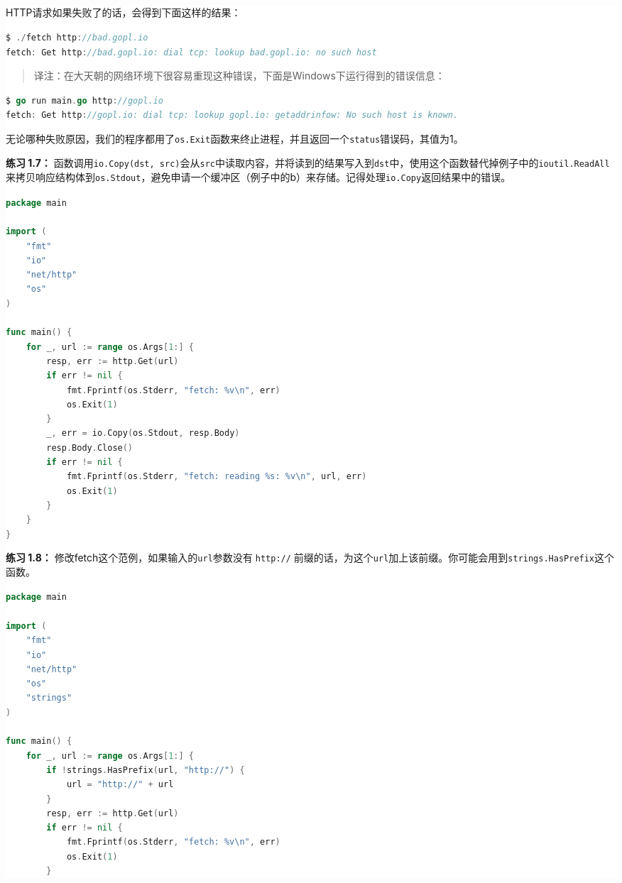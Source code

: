 HTTP请求如果失败了的话，会得到下面这样的结果：

```go
$ ./fetch http://bad.gopl.io
fetch: Get http://bad.gopl.io: dial tcp: lookup bad.gopl.io: no such host
```

> 译注：在大天朝的网络环境下很容易重现这种错误，下面是Windows下运行得到的错误信息：

```go
$ go run main.go http://gopl.io
fetch: Get http://gopl.io: dial tcp: lookup gopl.io: getaddrinfow: No such host is known.
```

无论哪种失败原因，我们的程序都用了`os.Exit`函数来终止进程，并且返回一个`status`错误码，其值为1。

**练习 1.7：** 函数调用`io.Copy(dst, src)`会从`src`中读取内容，并将读到的结果写入到`dst`中，使用这个函数替代掉例子中的`ioutil.ReadAll`来拷贝响应结构体到`os.Stdout`，避免申请一个缓冲区（例子中的b）来存储。记得处理`io.Copy`返回结果中的错误。

```go
package main

import (
	"fmt"
	"io"
	"net/http"
	"os"
)

func main() {
	for _, url := range os.Args[1:] {
		resp, err := http.Get(url)
		if err != nil {
			fmt.Fprintf(os.Stderr, "fetch: %v\n", err)
			os.Exit(1)
		}
		_, err = io.Copy(os.Stdout, resp.Body)
		resp.Body.Close()
		if err != nil {
			fmt.Fprintf(os.Stderr, "fetch: reading %s: %v\n", url, err)
			os.Exit(1)
		}
	}
}
```

**练习 1.8：** 修改fetch这个范例，如果输入的`url`参数没有 `http://` 前缀的话，为这个`url`加上该前缀。你可能会用到`strings.HasPrefix`这个函数。

```go
package main

import (
	"fmt"
	"io"
	"net/http"
	"os"
	"strings"
)

func main() {
	for _, url := range os.Args[1:] {
		if !strings.HasPrefix(url, "http://") {
			url = "http://" + url
		}
		resp, err := http.Get(url)
		if err != nil {
			fmt.Fprintf(os.Stderr, "fetch: %v\n", err)
			os.Exit(1)
		}
```